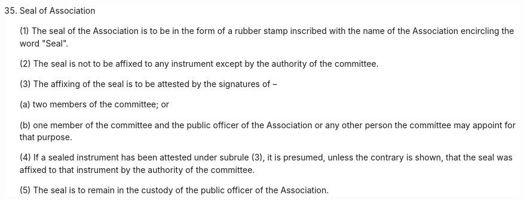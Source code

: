 35. Seal of Association

      (1) The seal of the Association is to be in the form of a rubber stamp inscribed with the name of the Association encircling the word "Seal".

      (2) The seal is not to be affixed to any instrument except by the authority of the committee.

      (3) The affixing of the seal is to be attested by the signatures of –

    (a) two members of the committee; or

    (b) one member of the committee and the public officer of the Association or any other person the committee may appoint for that purpose.

      (4) If a sealed instrument has been attested under subrule (3), it is presumed, unless the contrary is shown, that the seal was affixed to that instrument by the authority of the committee.

      (5) The seal is to remain in the custody of the public officer of the Association.

